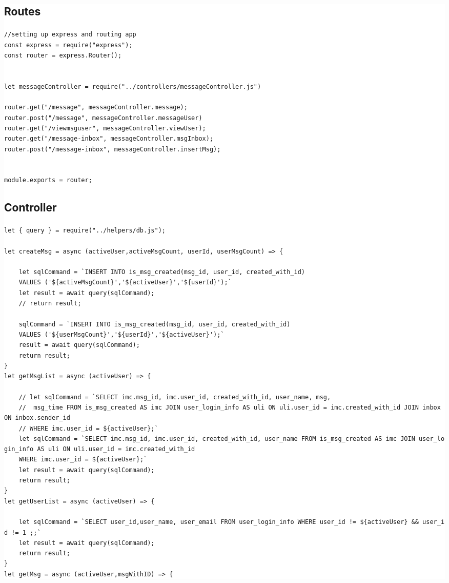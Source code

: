 ## Routes

    //setting up express and routing app
    const express = require("express");
    const router = express.Router();


    let messageController = require("../controllers/messageController.js")

    router.get("/message", messageController.message);
    router.post("/message", messageController.messageUser)
    router.get("/viewmsguser", messageController.viewUser);
    router.get("/message-inbox", messageController.msgInbox);
    router.post("/message-inbox", messageController.insertMsg);


    module.exports = router;


## Controller

    let { query } = require("../helpers/db.js");

    let createMsg = async (activeUser,activeMsgCount, userId, userMsgCount) => {
        
        let sqlCommand = `INSERT INTO is_msg_created(msg_id, user_id, created_with_id)
        VALUES ('${activeMsgCount}','${activeUser}','${userId}');`
        let result = await query(sqlCommand);
        // return result;

        sqlCommand = `INSERT INTO is_msg_created(msg_id, user_id, created_with_id)
        VALUES ('${userMsgCount}','${userId}','${activeUser}');`
        result = await query(sqlCommand);
        return result;
    }
    let getMsgList = async (activeUser) => {
        
        // let sqlCommand = `SELECT imc.msg_id, imc.user_id, created_with_id, user_name, msg,
        //  msg_time FROM is_msg_created AS imc JOIN user_login_info AS uli ON uli.user_id = imc.created_with_id JOIN inbox ON inbox.sender_id 
        // WHERE imc.user_id = ${activeUser};`
        let sqlCommand = `SELECT imc.msg_id, imc.user_id, created_with_id, user_name FROM is_msg_created AS imc JOIN user_login_info AS uli ON uli.user_id = imc.created_with_id 
        WHERE imc.user_id = ${activeUser};`
        let result = await query(sqlCommand);
        return result;
    }
    let getUserList = async (activeUser) => {
        
        let sqlCommand = `SELECT user_id,user_name, user_email FROM user_login_info WHERE user_id != ${activeUser} && user_id != 1 ;;`
        let result = await query(sqlCommand);
        return result;
    }
    let getMsg = async (activeUser,msgWithID) => {
        